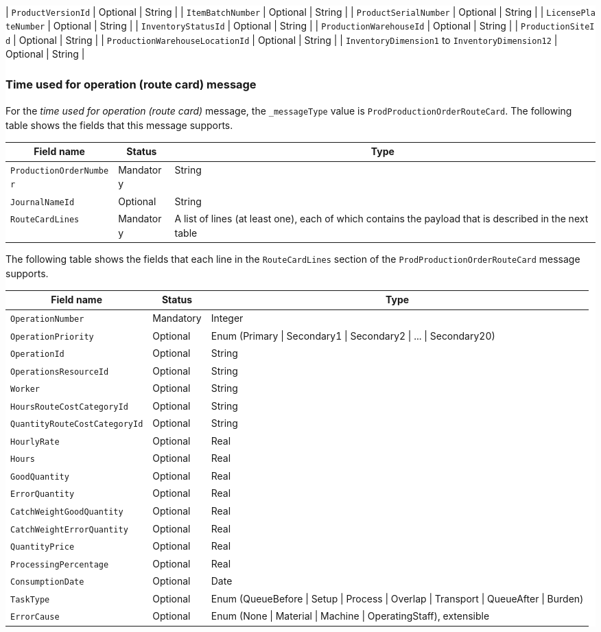| `ProductVersionId` | Optional | String |
| `ItemBatchNumber` | Optional | String |
| `ProductSerialNumber` | Optional | String |
| `LicensePlateNumber` | Optional | String |
| `InventoryStatusId` | Optional | String |
| `ProductionWarehouseId` | Optional | String |
| `ProductionSiteId` | Optional | String |
| `ProductionWarehouseLocationId` | Optional | String |
| `InventoryDimension1` to `InventoryDimension12` | Optional | String |

### Time used for operation (route card) message

For the *time used for operation (route card)* message, the `_messageType` value is `ProdProductionOrderRouteCard`. The following table shows the fields that this message supports.

| Field name | Status | Type |
|---|---|---|
| `ProductionOrderNumber` | Mandatory | String |
| `JournalNameId` | Optional | String |
| `RouteCardLines` | Mandatory | A list of lines (at least one), each of which contains the payload that is described in the next table |

The following table shows the fields that each line in the `RouteCardLines` section of the `ProdProductionOrderRouteCard` message supports.

| Field name | Status | Type |
|---|---|---|
| `OperationNumber` | Mandatory | Integer |
| `OperationPriority` | Optional | Enum (Primary \| Secondary1 \| Secondary2 \| ... \| Secondary20) |
| `OperationId` | Optional | String |
| `OperationsResourceId` | Optional | String |
| `Worker` | Optional | String |
| `HoursRouteCostCategoryId` | Optional | String |
| `QuantityRouteCostCategoryId` | Optional | String |
| `HourlyRate` | Optional | Real |
| `Hours` | Optional | Real |
| `GoodQuantity` | Optional | Real |
| `ErrorQuantity` | Optional | Real |
| `CatchWeightGoodQuantity` | Optional | Real |
| `CatchWeightErrorQuantity` | Optional | Real |
| `QuantityPrice` | Optional | Real |
| `ProcessingPercentage` | Optional | Real |
| `ConsumptionDate` | Optional | Date |
| `TaskType` | Optional | Enum (QueueBefore \| Setup \| Process \| Overlap \| Transport \| QueueAfter \| Burden) |
| `ErrorCause` | Optional | Enum (None \| Material \| Machine \| OperatingStaff), extensible |